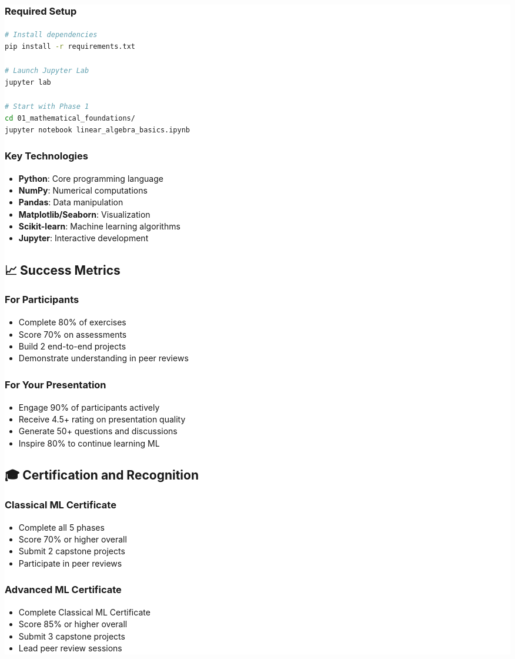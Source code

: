 ### **Required Setup**
```bash
# Install dependencies
pip install -r requirements.txt

# Launch Jupyter Lab
jupyter lab

# Start with Phase 1
cd 01_mathematical_foundations/
jupyter notebook linear_algebra_basics.ipynb
```

### **Key Technologies**
- **Python**: Core programming language
- **NumPy**: Numerical computations
- **Pandas**: Data manipulation
- **Matplotlib/Seaborn**: Visualization
- **Scikit-learn**: Machine learning algorithms
- **Jupyter**: Interactive development

## 📈 Success Metrics

### **For Participants**
- Complete 80% of exercises
- Score 70% on assessments
- Build 2 end-to-end projects
- Demonstrate understanding in peer reviews

### **For Your Presentation**
- Engage 90% of participants actively
- Receive 4.5+ rating on presentation quality
- Generate 50+ questions and discussions
- Inspire 80% to continue learning ML

## 🎓 Certification and Recognition

### **Classical ML Certificate**
- Complete all 5 phases
- Score 70% or higher overall
- Submit 2 capstone projects
- Participate in peer reviews

### **Advanced ML Certificate**
- Complete Classical ML Certificate
- Score 85% or higher overall
- Submit 3 capstone projects
- Lead peer review sessions
